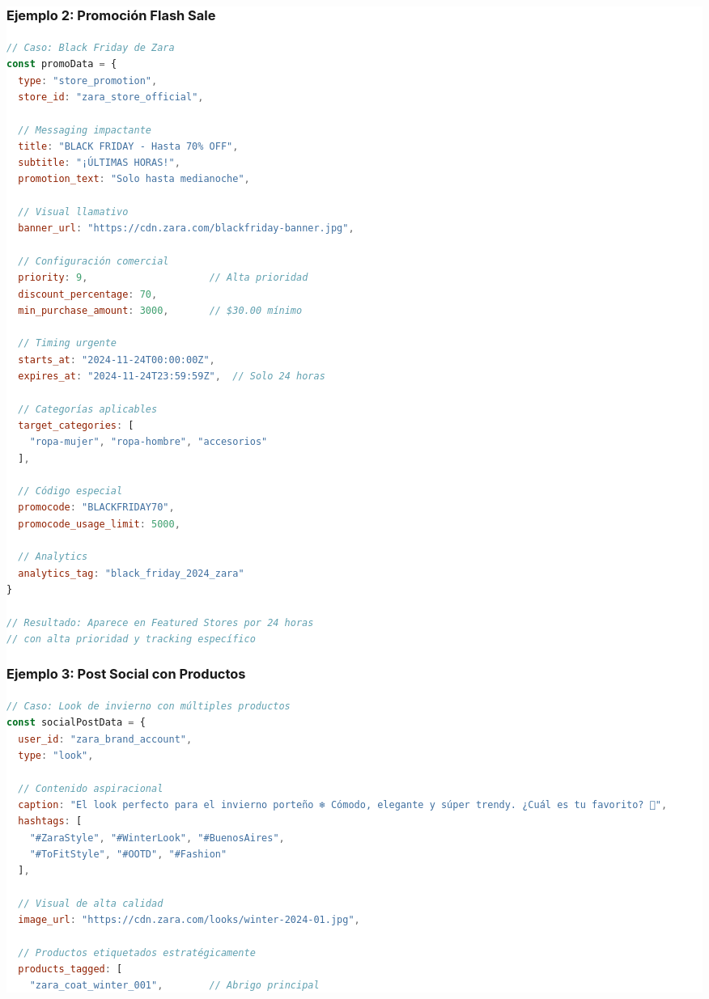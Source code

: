 ### Ejemplo 2: Promoción Flash Sale

```javascript
// Caso: Black Friday de Zara
const promoData = {
  type: "store_promotion",
  store_id: "zara_store_official",
  
  // Messaging impactante
  title: "BLACK FRIDAY - Hasta 70% OFF",
  subtitle: "¡ÚLTIMAS HORAS!",
  promotion_text: "Solo hasta medianoche",
  
  // Visual llamativo
  banner_url: "https://cdn.zara.com/blackfriday-banner.jpg",
  
  // Configuración comercial
  priority: 9,                     // Alta prioridad
  discount_percentage: 70,
  min_purchase_amount: 3000,       // $30.00 mínimo
  
  // Timing urgente
  starts_at: "2024-11-24T00:00:00Z",
  expires_at: "2024-11-24T23:59:59Z",  // Solo 24 horas
  
  // Categorías aplicables
  target_categories: [
    "ropa-mujer", "ropa-hombre", "accesorios"
  ],
  
  // Código especial
  promocode: "BLACKFRIDAY70",
  promocode_usage_limit: 5000,
  
  // Analytics
  analytics_tag: "black_friday_2024_zara"
}

// Resultado: Aparece en Featured Stores por 24 horas
// con alta prioridad y tracking específico
```

### Ejemplo 3: Post Social con Productos

```javascript
// Caso: Look de invierno con múltiples productos
const socialPostData = {
  user_id: "zara_brand_account",
  type: "look",
  
  // Contenido aspiracional
  caption: "El look perfecto para el invierno porteño ❄️ Cómodo, elegante y súper trendy. ¿Cuál es tu favorito? 🤔",
  hashtags: [
    "#ZaraStyle", "#WinterLook", "#BuenosAires", 
    "#ToFitStyle", "#OOTD", "#Fashion"
  ],
  
  // Visual de alta calidad
  image_url: "https://cdn.zara.com/looks/winter-2024-01.jpg",
  
  // Productos etiquetados estratégicamente
  products_tagged: [
    "zara_coat_winter_001",        // Abrigo principal
```